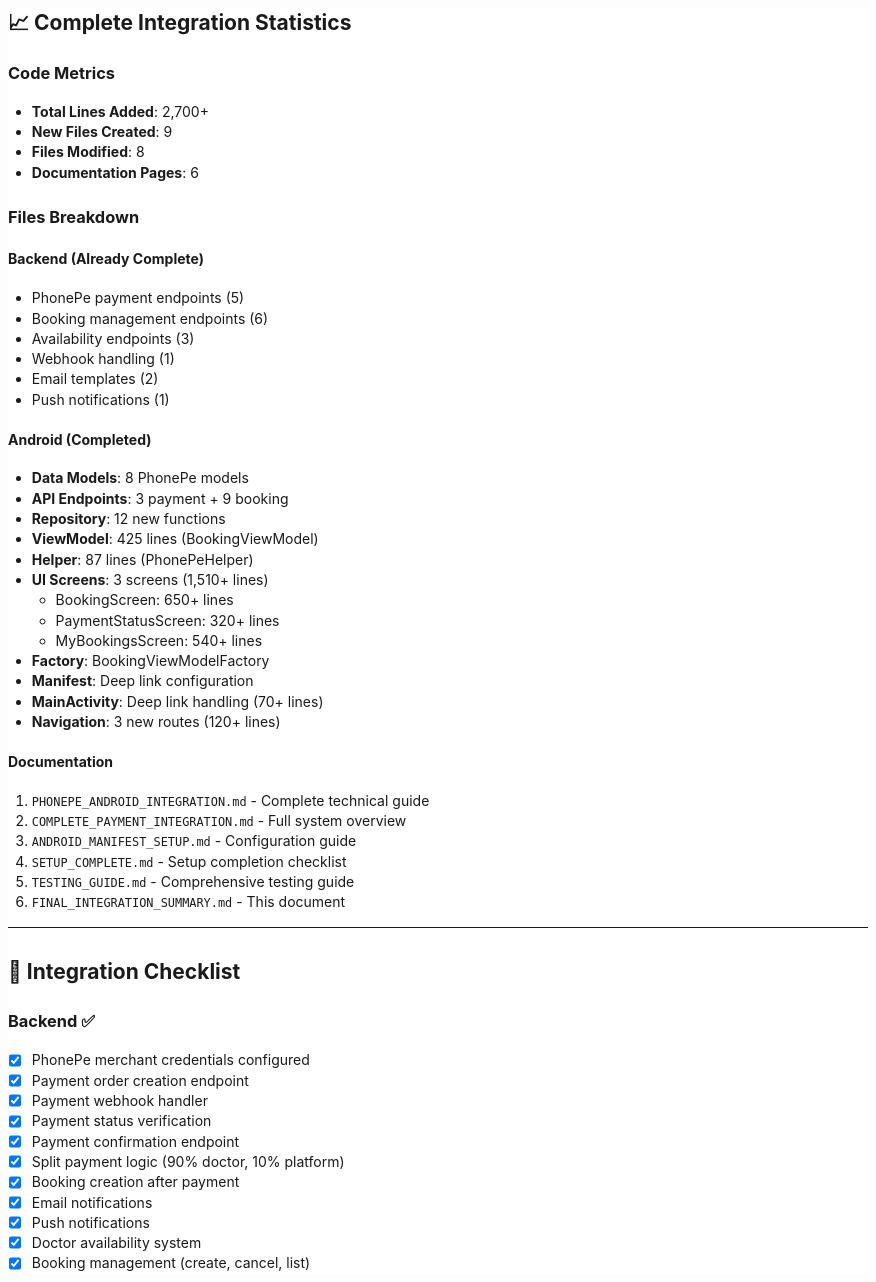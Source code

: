 ## 📈 Complete Integration Statistics

### Code Metrics
- **Total Lines Added**: 2,700+
- **New Files Created**: 9
- **Files Modified**: 8
- **Documentation Pages**: 6

### Files Breakdown

#### Backend (Already Complete)
- PhonePe payment endpoints (5)
- Booking management endpoints (6)
- Availability endpoints (3)
- Webhook handling (1)
- Email templates (2)
- Push notifications (1)

#### Android (Completed)
- **Data Models**: 8 PhonePe models
- **API Endpoints**: 3 payment + 9 booking
- **Repository**: 12 new functions
- **ViewModel**: 425 lines (BookingViewModel)
- **Helper**: 87 lines (PhonePeHelper)
- **UI Screens**: 3 screens (1,510+ lines)
  - BookingScreen: 650+ lines
  - PaymentStatusScreen: 320+ lines
  - MyBookingsScreen: 540+ lines
- **Factory**: BookingViewModelFactory
- **Manifest**: Deep link configuration
- **MainActivity**: Deep link handling (70+ lines)
- **Navigation**: 3 new routes (120+ lines)

#### Documentation
1. `PHONEPE_ANDROID_INTEGRATION.md` - Complete technical guide
2. `COMPLETE_PAYMENT_INTEGRATION.md` - Full system overview
3. `ANDROID_MANIFEST_SETUP.md` - Configuration guide
4. `SETUP_COMPLETE.md` - Setup completion checklist
5. `TESTING_GUIDE.md` - Comprehensive testing guide
6. `FINAL_INTEGRATION_SUMMARY.md` - This document

---

## 🎯 Integration Checklist

### Backend ✅
- [x] PhonePe merchant credentials configured
- [x] Payment order creation endpoint
- [x] Payment webhook handler
- [x] Payment status verification
- [x] Payment confirmation endpoint
- [x] Split payment logic (90% doctor, 10% platform)
- [x] Booking creation after payment
- [x] Email notifications
- [x] Push notifications
- [x] Doctor availability system
- [x] Booking management (create, cancel, list)
